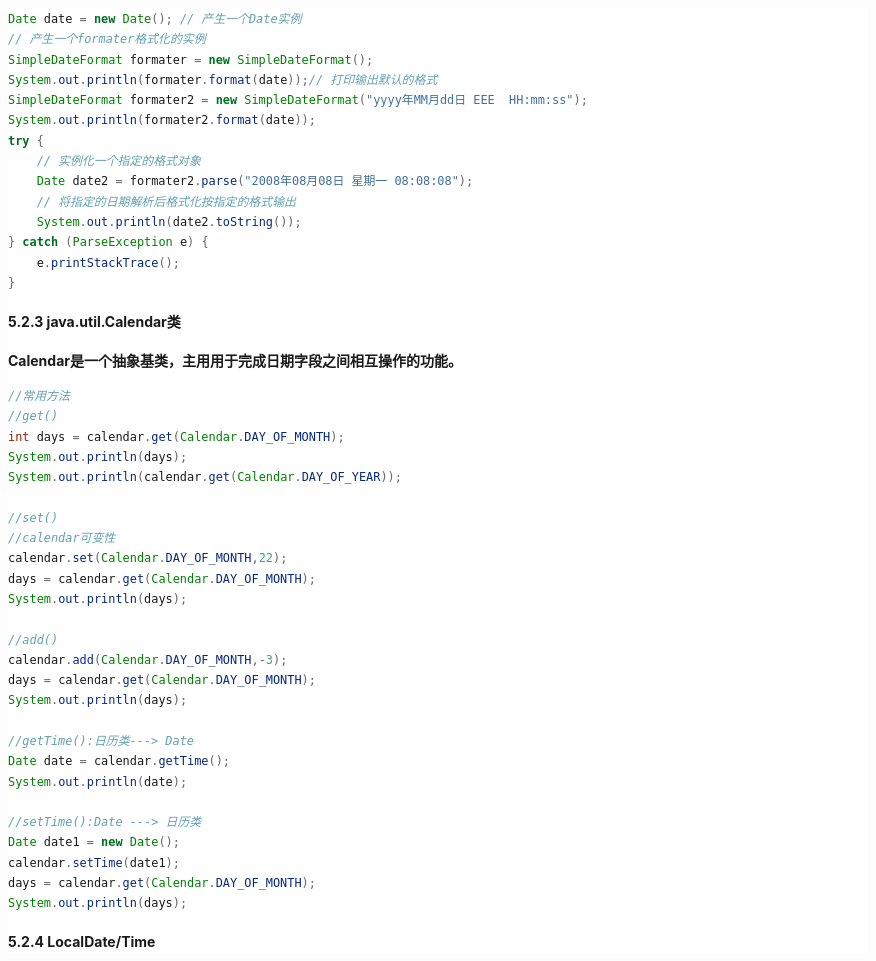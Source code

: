 ````java
Date date = new Date(); // 产生一个Date实例
// 产生一个formater格式化的实例
SimpleDateFormat formater = new SimpleDateFormat();
System.out.println(formater.format(date));// 打印输出默认的格式
SimpleDateFormat formater2 = new SimpleDateFormat("yyyy年MM月dd日 EEE  HH:mm:ss");
System.out.println(formater2.format(date));
try {
    // 实例化一个指定的格式对象
    Date date2 = formater2.parse("2008年08月08日 星期一 08:08:08");
    // 将指定的日期解析后格式化按指定的格式输出
    System.out.println(date2.toString());
} catch (ParseException e) {
    e.printStackTrace();
}
````



#### 5.2.3 java.util.Calendar类

**Calendar是一个抽象基类，主用用于完成日期字段之间相互操作的功能。**

````java
//常用方法
//get()
int days = calendar.get(Calendar.DAY_OF_MONTH);
System.out.println(days);
System.out.println(calendar.get(Calendar.DAY_OF_YEAR));

//set()
//calendar可变性
calendar.set(Calendar.DAY_OF_MONTH,22);
days = calendar.get(Calendar.DAY_OF_MONTH);
System.out.println(days);

//add()
calendar.add(Calendar.DAY_OF_MONTH,-3);
days = calendar.get(Calendar.DAY_OF_MONTH);
System.out.println(days);

//getTime():日历类---> Date
Date date = calendar.getTime();
System.out.println(date);

//setTime():Date ---> 日历类
Date date1 = new Date();
calendar.setTime(date1);
days = calendar.get(Calendar.DAY_OF_MONTH);
System.out.println(days);
````



#### 5.2.4 LocalDate/Time
